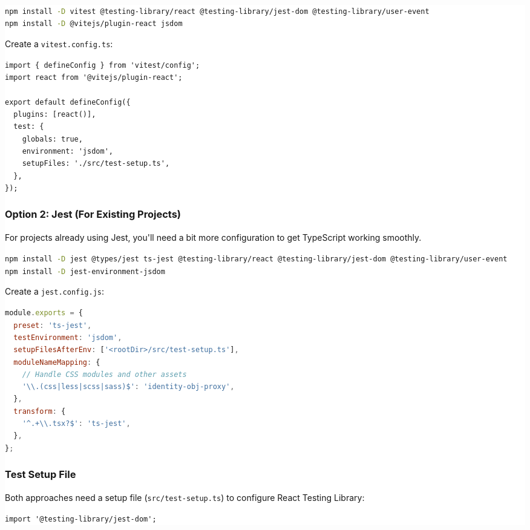 ```bash
npm install -D vitest @testing-library/react @testing-library/jest-dom @testing-library/user-event
npm install -D @vitejs/plugin-react jsdom
```

Create a `vitest.config.ts`:

```tsx
import { defineConfig } from 'vitest/config';
import react from '@vitejs/plugin-react';

export default defineConfig({
  plugins: [react()],
  test: {
    globals: true,
    environment: 'jsdom',
    setupFiles: './src/test-setup.ts',
  },
});
```

### Option 2: Jest (For Existing Projects)

For projects already using Jest, you'll need a bit more configuration to get TypeScript working smoothly.

```bash
npm install -D jest @types/jest ts-jest @testing-library/react @testing-library/jest-dom @testing-library/user-event
npm install -D jest-environment-jsdom
```

Create a `jest.config.js`:

```javascript
module.exports = {
  preset: 'ts-jest',
  testEnvironment: 'jsdom',
  setupFilesAfterEnv: ['<rootDir>/src/test-setup.ts'],
  moduleNameMapping: {
    // Handle CSS modules and other assets
    '\\.(css|less|scss|sass)$': 'identity-obj-proxy',
  },
  transform: {
    '^.+\\.tsx?$': 'ts-jest',
  },
};
```

### Test Setup File

Both approaches need a setup file (`src/test-setup.ts`) to configure React Testing Library:

```tsx
import '@testing-library/jest-dom';
```
